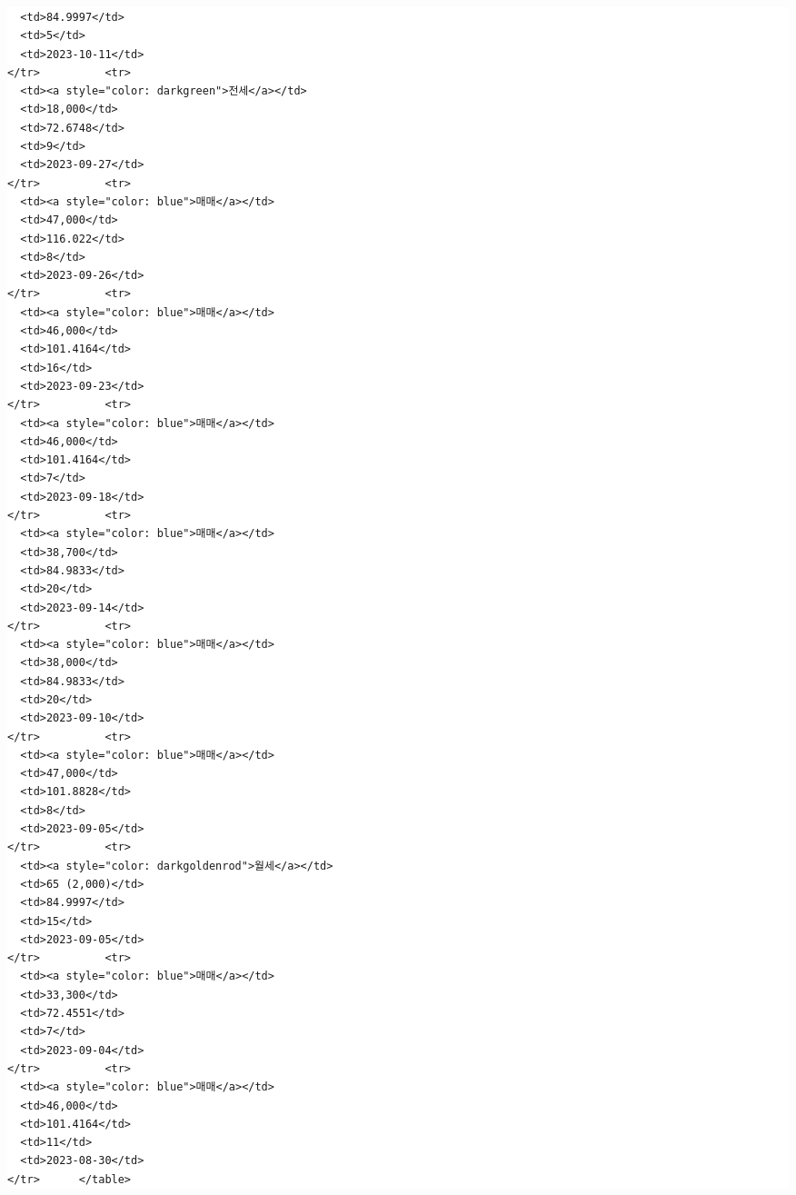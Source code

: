       <td>84.9997</td>
      <td>5</td>
      <td>2023-10-11</td>
    </tr>          <tr>
      <td><a style="color: darkgreen">전세</a></td>
      <td>18,000</td>
      <td>72.6748</td>
      <td>9</td>
      <td>2023-09-27</td>
    </tr>          <tr>
      <td><a style="color: blue">매매</a></td>
      <td>47,000</td>
      <td>116.022</td>
      <td>8</td>
      <td>2023-09-26</td>
    </tr>          <tr>
      <td><a style="color: blue">매매</a></td>
      <td>46,000</td>
      <td>101.4164</td>
      <td>16</td>
      <td>2023-09-23</td>
    </tr>          <tr>
      <td><a style="color: blue">매매</a></td>
      <td>46,000</td>
      <td>101.4164</td>
      <td>7</td>
      <td>2023-09-18</td>
    </tr>          <tr>
      <td><a style="color: blue">매매</a></td>
      <td>38,700</td>
      <td>84.9833</td>
      <td>20</td>
      <td>2023-09-14</td>
    </tr>          <tr>
      <td><a style="color: blue">매매</a></td>
      <td>38,000</td>
      <td>84.9833</td>
      <td>20</td>
      <td>2023-09-10</td>
    </tr>          <tr>
      <td><a style="color: blue">매매</a></td>
      <td>47,000</td>
      <td>101.8828</td>
      <td>8</td>
      <td>2023-09-05</td>
    </tr>          <tr>
      <td><a style="color: darkgoldenrod">월세</a></td>
      <td>65 (2,000)</td>
      <td>84.9997</td>
      <td>15</td>
      <td>2023-09-05</td>
    </tr>          <tr>
      <td><a style="color: blue">매매</a></td>
      <td>33,300</td>
      <td>72.4551</td>
      <td>7</td>
      <td>2023-09-04</td>
    </tr>          <tr>
      <td><a style="color: blue">매매</a></td>
      <td>46,000</td>
      <td>101.4164</td>
      <td>11</td>
      <td>2023-08-30</td>
    </tr>      </table>